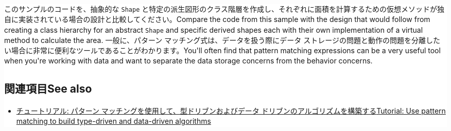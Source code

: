 <span data-ttu-id="89139-224">このサンプルのコードを、抽象的な `Shape` と特定の派生図形のクラス階層を作成し、それぞれに面積を計算するための仮想メソッドが独自に実装されている場合の設計と比較してください。</span><span class="sxs-lookup"><span data-stu-id="89139-224">Compare the code from this sample with the design that would follow from creating a class hierarchy for an abstract `Shape` and specific derived shapes each with their own implementation of a virtual method to calculate the area.</span></span> <span data-ttu-id="89139-225">一般に、パターン マッチング式は、データを扱う際にデータ ストレージの問題と動作の問題を分離したい場合に非常に便利なツールであることがわかります。</span><span class="sxs-lookup"><span data-stu-id="89139-225">You'll often find that pattern matching expressions can be a very useful tool when you're working with data and want to separate the data storage concerns from the behavior concerns.</span></span>

## <a name="see-also"></a><span data-ttu-id="89139-226">関連項目</span><span class="sxs-lookup"><span data-stu-id="89139-226">See also</span></span>

- [<span data-ttu-id="89139-227">チュートリアル: パターン マッチングを使用して、型ドリブンおよびデータ ドリブンのアルゴリズムを構築する</span><span class="sxs-lookup"><span data-stu-id="89139-227">Tutorial: Use pattern matching to build type-driven and data-driven algorithms</span></span>](tutorials/pattern-matching.md)
